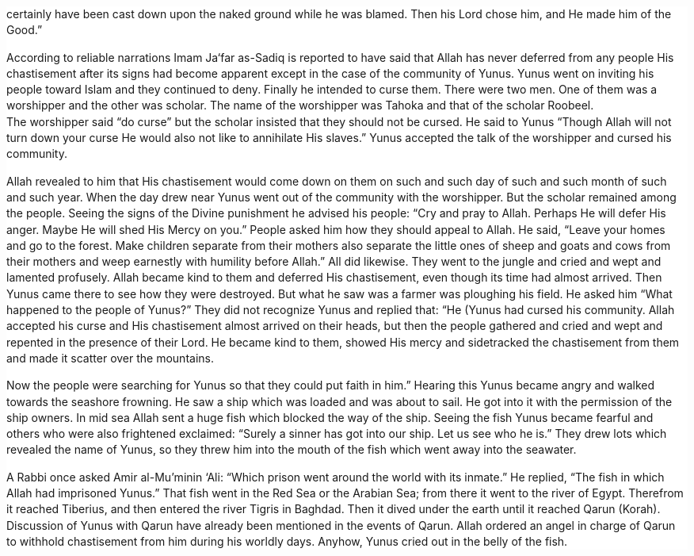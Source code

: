 certainly have been cast down upon the naked ground while he was blamed.
Then his Lord chose him, and He made him of the Good.”

According to reliable narrations Imam Ja‘far as-Sadiq is reported to
have said that Allah has never deferred from any people His chastisement
after its signs had become apparent except in the case of the community
of Yunus. Yunus went on inviting his people toward Islam and they
continued to deny. Finally he intended to curse them. There were two
men. One of them was a worshipper and the other was scholar. The name of
the worshipper was Tahoka and that of the scholar Roobeel.  
 The worshipper said “do curse” but the scholar insisted that they
should not be cursed. He said to Yunus “Though Allah will not turn down
your curse He would also not like to annihilate His slaves.” Yunus
accepted the talk of the worshipper and cursed his community.

Allah revealed to him that His chastisement would come down on them on
such and such day of such and such month of such and such year. When the
day drew near Yunus went out of the community with the worshipper. But
the scholar remained among the people. Seeing the signs of the Divine
punishment he advised his people: “Cry and pray to Allah. Perhaps He
will defer His anger. Maybe He will shed His Mercy on you.” People asked
him how they should appeal to Allah. He said, “Leave your homes and go
to the forest. Make children separate from their mothers also separate
the little ones of sheep and goats and cows from their mothers and weep
earnestly with humility before Allah.” All did likewise. They went to
the jungle and cried and wept and lamented profusely. Allah became kind
to them and deferred His chastisement, even though its time had almost
arrived. Then Yunus came there to see how they were destroyed. But what
he saw was a farmer was ploughing his field. He asked him “What happened
to the people of Yunus?” They did not recognize Yunus and replied that:
“He (Yunus had cursed his community. Allah accepted his curse and His
chastisement almost arrived on their heads, but then the people gathered
and cried and wept and repented in the presence of their Lord. He became
kind to them, showed His mercy and sidetracked the chastisement from
them and made it scatter over the mountains.

Now the people were searching for Yunus so that they could put faith in
him.” Hearing this Yunus became angry and walked towards the seashore
frowning. He saw a ship which was loaded and was about to sail. He got
into it with the permission of the ship owners. In mid sea Allah sent a
huge fish which blocked the way of the ship. Seeing the fish Yunus
became fearful and others who were also frightened exclaimed: “Surely a
sinner has got into our ship. Let us see who he is.” They drew lots
which revealed the name of Yunus, so they threw him into the mouth of
the fish which went away into the seawater.

A Rabbi once asked Amir al-Mu’minin ‘Ali: “Which prison went around the
world with its inmate.” He replied, “The fish in which Allah had
imprisoned Yunus.” That fish went in the Red Sea or the Arabian Sea;
from there it went to the river of Egypt. Therefrom it reached Tiberius,
and then entered the river Tigris in Baghdad. Then it dived under the
earth until it reached Qarun (Korah). Discussion of Yunus with Qarun
have already been mentioned in the events of Qarun. Allah ordered an
angel in charge of Qarun to withhold chastisement from him during his
worldly days. Anyhow, Yunus cried out in the belly of the fish.
